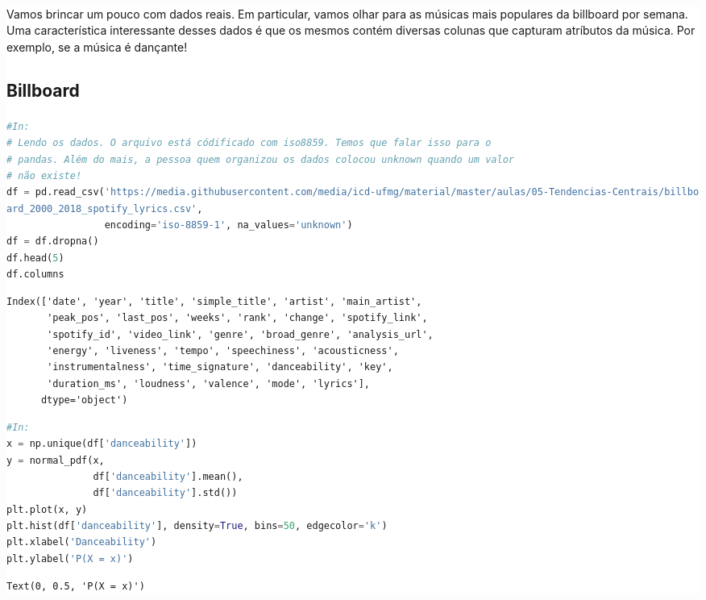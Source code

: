 Vamos brincar um pouco com dados reais. Em particular, vamos olhar para as músicas mais populares da billboard por semana. Uma característica interessante desses dados é que os mesmos contém diversas colunas que capturam atríbutos da música. Por exemplo, se a música é dançante!

## Billboard


```python
#In: 
# Lendo os dados. O arquivo está códificado com iso8859. Temos que falar isso para o
# pandas. Além do mais, a pessoa quem organizou os dados colocou unknown quando um valor
# não existe!
df = pd.read_csv('https://media.githubusercontent.com/media/icd-ufmg/material/master/aulas/05-Tendencias-Centrais/billboard_2000_2018_spotify_lyrics.csv',
                 encoding='iso-8859-1', na_values='unknown')
df = df.dropna()
df.head(5)
df.columns
```




    Index(['date', 'year', 'title', 'simple_title', 'artist', 'main_artist',
           'peak_pos', 'last_pos', 'weeks', 'rank', 'change', 'spotify_link',
           'spotify_id', 'video_link', 'genre', 'broad_genre', 'analysis_url',
           'energy', 'liveness', 'tempo', 'speechiness', 'acousticness',
           'instrumentalness', 'time_signature', 'danceability', 'key',
           'duration_ms', 'loudness', 'valence', 'mode', 'lyrics'],
          dtype='object')




```python
#In: 
x = np.unique(df['danceability'])
y = normal_pdf(x,
               df['danceability'].mean(),
               df['danceability'].std())
plt.plot(x, y)
plt.hist(df['danceability'], density=True, bins=50, edgecolor='k')
plt.xlabel('Danceability')
plt.ylabel('P(X = x)')
```




    Text(0, 0.5, 'P(X = x)')



